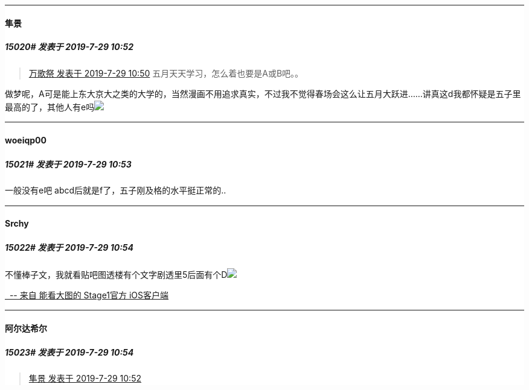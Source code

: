 





-----

####  隼景  
##### 15020#       发表于 2019-7-29 10:52



<blockquote><a href="httphttps://bbs.saraba1st.com/2b/forum.php?mod=redirect&amp;goto=findpost&amp;pid=44704251&amp;ptid=1831320" target="_blank">万歌祭 发表于 2019-7-29 10:50</a>
五月天天学习，怎么着也要是A或B吧。。</blockquote>
做梦呢，A可是能上东大京大之类的大学的，当然漫画不用追求真实，不过我不觉得春场会这么让五月大跃进……讲真这d我都怀疑是五子里最高的了，其他人有e吗<img src="https://static.saraba1st.com/image/smiley/face2017/068.png" referrerpolicy="no-referrer">







-----

####  woeiqp00  
##### 15021#       发表于 2019-7-29 10:53




一般没有e吧 abcd后就是f了，五子刚及格的水平挺正常的..







-----

####  Srchy  
##### 15022#       发表于 2019-7-29 10:54




不懂棒子文，我就看贴吧图透楼有个文字剧透里5后面有个D<img src="https://static.saraba1st.com/image/smiley/face2017/068.png" referrerpolicy="no-referrer">

[  -- 来自 能看大图的 Stage1官方 iOS客户端](https://itunes.apple.com/fi/app/saraba1st/id1221237470?mt=8)







-----

####  阿尔达希尔  
##### 15023#       发表于 2019-7-29 10:54



<blockquote><a href="httphttps://bbs.saraba1st.com/2b/forum.php?mod=redirect&amp;goto=findpost&amp;pid=44704287&amp;ptid=1831320" target="_blank">隼景 发表于 2019-7-29 10:52</a>
